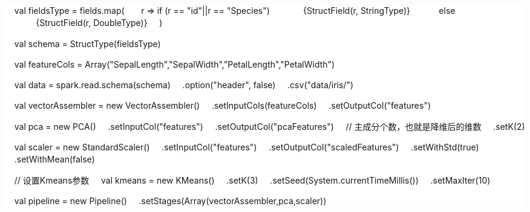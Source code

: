 &nbsp;&nbsp;&nbsp;&nbsp;<span class="hljs-keyword">val</span>&nbsp;fieldsType&nbsp;=&nbsp;fields.map( 
&nbsp;&nbsp;&nbsp;&nbsp;&nbsp;&nbsp;r&nbsp;=&gt;&nbsp;<span class="hljs-keyword">if</span>&nbsp;(r&nbsp;==&nbsp;<span class="hljs-string">"id"</span>||r&nbsp;==&nbsp;<span class="hljs-string">"Species"</span>) 
&nbsp;&nbsp;&nbsp;&nbsp;&nbsp;&nbsp;&nbsp;&nbsp;&nbsp;&nbsp;&nbsp;&nbsp;&nbsp;{<span class="hljs-type">StructField</span>(r,&nbsp;<span class="hljs-type">StringType</span>)} 
&nbsp;&nbsp;&nbsp;&nbsp;&nbsp;&nbsp;&nbsp;&nbsp;&nbsp;&nbsp;&nbsp;<span class="hljs-keyword">else</span>
&nbsp;&nbsp;&nbsp;&nbsp;&nbsp;&nbsp;&nbsp;&nbsp;&nbsp;&nbsp;&nbsp;&nbsp;&nbsp;{<span class="hljs-type">StructField</span>(r,&nbsp;<span class="hljs-type">DoubleType</span>)} 
&nbsp;&nbsp;&nbsp;&nbsp;) 

&nbsp;&nbsp;&nbsp;&nbsp;<span class="hljs-keyword">val</span>&nbsp;schema&nbsp;=&nbsp;<span class="hljs-type">StructType</span>(fieldsType) 

&nbsp;&nbsp;&nbsp;&nbsp;<span class="hljs-keyword">val</span>&nbsp;featureCols&nbsp;=&nbsp;<span class="hljs-type">Array</span>(<span class="hljs-string">"SepalLength"</span>,<span class="hljs-string">"SepalWidth"</span>,<span class="hljs-string">"PetalLength"</span>,<span class="hljs-string">"PetalWidth"</span>) 

&nbsp;&nbsp;&nbsp;&nbsp;<span class="hljs-keyword">val</span>&nbsp;data&nbsp;=&nbsp;spark.read.schema(schema) 
&nbsp;&nbsp;&nbsp;&nbsp;.option(<span class="hljs-string">"header"</span>,&nbsp;<span class="hljs-literal">false</span>) 
&nbsp;&nbsp;&nbsp;&nbsp;.csv(<span class="hljs-string">"data/iris/"</span>) 

&nbsp;&nbsp;&nbsp;&nbsp;<span class="hljs-keyword">val</span>&nbsp;vectorAssembler&nbsp;=&nbsp;<span class="hljs-keyword">new</span>&nbsp;<span class="hljs-type">VectorAssembler</span>() 
&nbsp;&nbsp;&nbsp;&nbsp;.setInputCols(featureCols) 
&nbsp;&nbsp;&nbsp;&nbsp;.setOutputCol(<span class="hljs-string">"features"</span>) 

&nbsp;&nbsp;&nbsp;&nbsp;<span class="hljs-keyword">val</span>&nbsp;pca&nbsp;=&nbsp;<span class="hljs-keyword">new</span>&nbsp;<span class="hljs-type">PCA</span>() 
&nbsp;&nbsp;&nbsp;&nbsp;.setInputCol(<span class="hljs-string">"features"</span>) 
&nbsp;&nbsp;&nbsp;&nbsp;.setOutputCol(<span class="hljs-string">"pcaFeatures"</span>) 
&nbsp;&nbsp;&nbsp;&nbsp;<span class="hljs-comment">//&nbsp;主成分个数，也就是降维后的维数 </span>
&nbsp;&nbsp;&nbsp;&nbsp;.setK(<span class="hljs-number">2</span>) 

&nbsp;&nbsp;&nbsp;&nbsp;<span class="hljs-keyword">val</span>&nbsp;scaler&nbsp;=&nbsp;<span class="hljs-keyword">new</span>&nbsp;<span class="hljs-type">StandardScaler</span>() 
&nbsp;&nbsp;&nbsp;&nbsp;.setInputCol(<span class="hljs-string">"features"</span>) 
&nbsp;&nbsp;&nbsp;&nbsp;.setOutputCol(<span class="hljs-string">"scaledFeatures"</span>) 
&nbsp;&nbsp;&nbsp;&nbsp;.setWithStd(<span class="hljs-literal">true</span>) 
&nbsp;&nbsp;&nbsp;&nbsp;.setWithMean(<span class="hljs-literal">false</span>) 

&nbsp;&nbsp;&nbsp;&nbsp;<span class="hljs-comment">//&nbsp;设置Kmeans参数 </span>
&nbsp;&nbsp;&nbsp;&nbsp;<span class="hljs-keyword">val</span>&nbsp;kmeans&nbsp;=&nbsp;<span class="hljs-keyword">new</span>&nbsp;<span class="hljs-type">KMeans</span>() 
&nbsp;&nbsp;&nbsp;&nbsp;.setK(<span class="hljs-number">3</span>) 
&nbsp;&nbsp;&nbsp;&nbsp;.setSeed(<span class="hljs-type">System</span>.currentTimeMillis()) 
&nbsp;&nbsp;&nbsp;&nbsp;.setMaxIter(<span class="hljs-number">10</span>) 

&nbsp;&nbsp;&nbsp;&nbsp;<span class="hljs-keyword">val</span>&nbsp;pipeline&nbsp;=&nbsp;<span class="hljs-keyword">new</span>&nbsp;<span class="hljs-type">Pipeline</span>() 
&nbsp;&nbsp;&nbsp;&nbsp;.setStages(<span class="hljs-type">Array</span>(vectorAssembler,pca,scaler)) 
